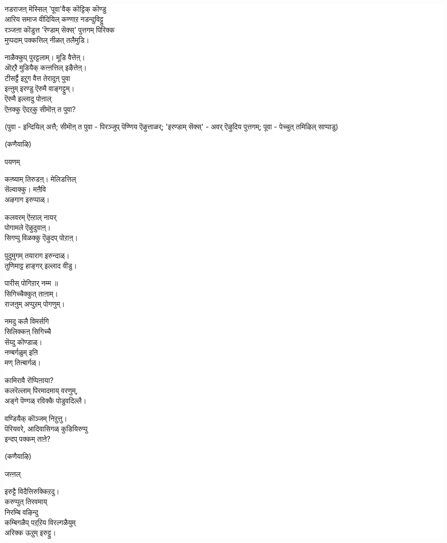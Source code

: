 नडराजऩ् मॆस्सिल् 'पूवा'वैक् कॊट्टिक् कॊण्डु   
आरिय समाज वीदियिल् कण्णाऱ नडन्दुविट्टु   
रञ्जऩा कॊडुत्त 'रॆण्डाम् सॆक्स्' पुत्तगम् पिरिक्क   
मुप्पदाम् पक्कत्तिल् नीळत् तलैमुडि।   
  
नाळैक्कुप् पुरट्टलाम्। मूडि वैत्तेऩ्।   
ऒऱ्‌ऱै मुडियैक् कऩ्ऩत्तिल् इऴैत्तेऩ्।   
टीसर्ट्टै इऱुग वैत्त तेरादुऩ् पुवा   
इऩ्ऩुम् इरण्डु ऎरुमै वाङ्गट्टुम्।   
ऎरुमै इल्लादु पोऩाल्   
ऎऩक्कु ऎदऱ्‌कु सीमॊऩ् त पुवा?   
  
(पुवा - इन्दियिल् अत्तै; सीमॊऩ् त पुवा - पिरञ्जुप् पॆण्णिय ऎऴुत्ताळर्; 'इरण्डाम् सॆक्स्' - अवर् ऎऴुदिय पुत्तगम्; पूवा - पेच्चुत् तमिऴिल् साप्पाडु)   
  
(कणैयाऴि) 

पयणम्  
  
कऩ्ष्याम् तिरुडऩ्। मेलिडत्तिल्   
सॆल्वाक्कु। मऩैवि   
अऴगाग इरुप्पाळ्।   
  
कलवरम् ऎऩ्ऱाल् नायर्   
पोगामले ऎऴुदुवाऩ्।   
सिगप्पु विळक्कु ऎऴुदप् पोऱाऩ्।   
  
पुदुमुगम् तयाराग इरुन्दाळ्।   
तुणिमाट्ट हाङ्गर् इल्लाद वीडु।   
  
पारीस् पोगिऱार् नम्म ॥   
सिगिच्चैक्कुत् ताऩाम्।   
राजऩुम् अप्पुऱम् पोगणुम्।   
  
नमदु कलै विमर्सगि   
सिलिक्कऩ् सिगिच्चै   
सॆय्दु कॊण्डाळ्।   
नण्बर्गळुम् इऩि   
मण् तिऩ्बार्गळ्।   
  
कामिरावै रॊप्पिऩाया?   
कलरॆल्लाम् पिरमादमाय् वरणुम्,   
अङ्गे पॆण्गळ् रविक्कै पोडुवदिल्लै।   
  
वण्डियैक् कॊञ्जम् निऱुत्तु।   
पॆरियवरे, आदिवासिगळ् कुडियिरुप्पु   
इन्दप् पक्कम् ताऩे?   
  
(कणैयाऴि) 

जऩ्ऩल्  
  
इरुट्टै विदैत्तिरुक्किऱदु।   
करुप्पुत् तिरवमाय्   
निरम्बि वऴिन्दु   
कम्बिगळैप् पऱ्‌ऱिय विरल्गळैयुम्   
अरिक्क ऊऱुम् इरुट्टु।   
  